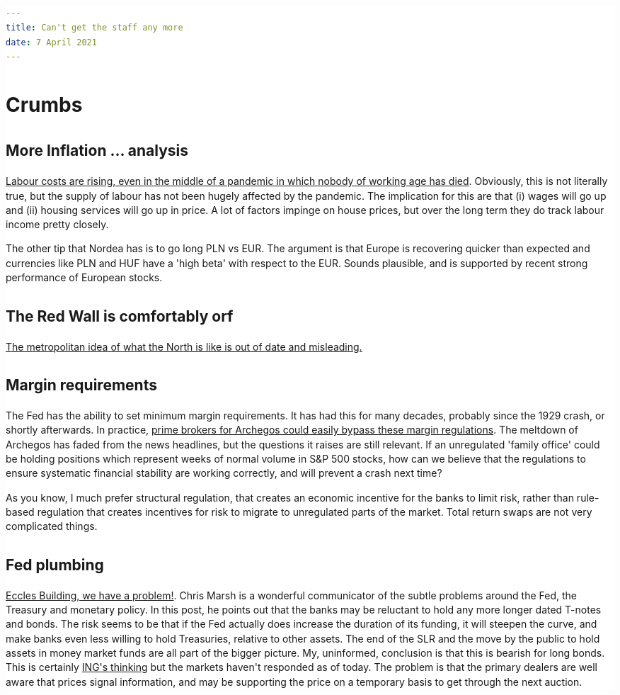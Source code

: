 ```yaml
---
title: Can't get the staff any more
date: 7 April 2021
---
```


# Crumbs

## More Inflation … analysis

[Labour costs are rising, even in the middle of a pandemic in which nobody of working age has died](https://corporate.nordea.com/article/64594/fx-weekly-wage-inflation-is-coming). Obviously, this is not literally true, but the supply of labour has not been hugely affected by the pandemic. 
The implication for this are that (i) wages will go up and (ii) housing services will go up in price. A lot of factors impinge on house prices, but over the long term they do track labour income pretty closely.

The other tip that Nordea has is to go long PLN vs EUR. The argument is that Europe is recovering quicker than expected and currencies like PLN and HUF have a 'high beta' with respect to the EUR. Sounds plausible, and is supported by recent strong performance of European stocks.

## The Red Wall is comfortably orf

[The metropolitan idea of what the North is like is out of date and misleading.](https://www.economist.com/britain/2021/04/03/the-truth-behind-the-tories-northern-strongholds)

## Margin requirements

The Fed has the ability to set minimum margin requirements. It has had this for many decades, probably since the 1929 crash, or shortly afterwards. 
In practice, [prime brokers for Archegos could easily bypass these margin regulations](https://wallstreetonparade.com/2021/04/archegos-wall-street-was-effectively-giving-85-percent-margin-loans-on-concentrated-stock-positions-thwarting-the-feds-reg-t-and-their-own-margin-rules/). 
The meltdown of Archegos has faded from the news headlines, but the questions it raises are still relevant. 
If an unregulated 'family office' could be holding positions which represent weeks of normal volume in S&P 500 stocks, how can we believe that the regulations to ensure systematic financial stability are working correctly, and will prevent a crash next time?

As you know, I much prefer structural regulation, that creates an economic incentive for the banks to limit risk, rather than rule-based regulation that creates incentives for risk to migrate to unregulated parts of the market.
Total return swaps are not very complicated things. 

## Fed plumbing

[Eccles Building, we have a problem!](https://moneyinsideout.exantedata.com/p/to-catch-a-falling-knife-us-treasuries-12f). Chris Marsh is a wonderful communicator of the subtle problems around the Fed, the Treasury and monetary policy. In this post, he points out that the banks may be reluctant to hold any more longer dated T-notes and bonds. 
The risk seems to be that if the Fed actually does increase the duration of its funding, it will steepen the curve, and make banks even less willing to hold Treasuries, relative to other assets. 
The end of the SLR and the move by the public to hold assets in money market funds are all part of the bigger picture.
My, uninformed, conclusion is that this is bearish for long bonds.
This is certainly [ING's thinking](https://think.ing.com/articles/rates-spark-and-were-off/) but the markets haven't responded as of today.
The problem is that the primary dealers are well aware that prices signal information, and may be supporting the price on a temporary basis to get through the next auction.
